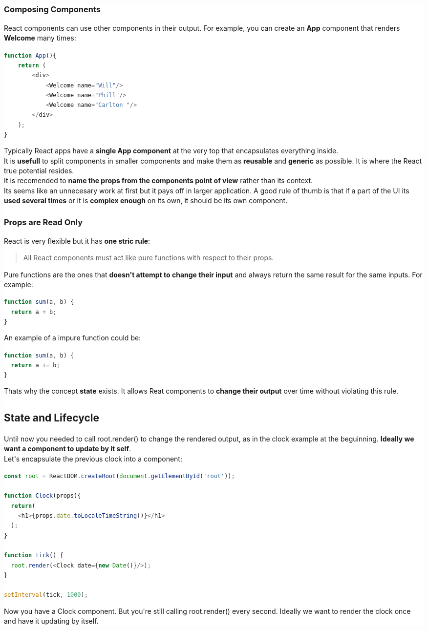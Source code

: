 ### Composing Components
React components can use other components in their output. For example, you can create an **App** component that renders **Welcome** many times:
```js
function App(){
    return (
        <div>
            <Welcome name="Will"/>
            <Welcome name="Phill"/>
            <Welcome name="Carlton "/>
        </div>
    );
}
```
Typically React apps have a **single App component** at the very top that encapsulates everything inside.<br>
It is **usefull** to split components in smaller components and make them as **reusable** and **generic** as possible. It is where the React true potential resides.<br>
It is recomended to **name the props from the components point of view** rather than its context.<br>
Its seems like an unnecesary work at first but it pays off in larger application. A good rule of thumb is that if a part of the UI its **used several times** or it is **complex enough** on its own, it should be its own component.
### Props are Read Only
React is very flexible but it has **one stric rule**:
> All React components must act like pure functions with respect to their props.

Pure functions are the ones that **doesn't attempt to change their input** and always return the same result for the same inputs. For example:
```js
function sum(a, b) {
  return a + b;
}
```
An example of a impure function could be:
```js
function sum(a, b) {
  return a += b;
}
``` 
Thats why the concept **state** exists. It allows Reat components to **change their output** over time without violating this rule.
## State and Lifecycle
Until now you needed to call root.render() to change the rendered output, as in the clock example at the beguinning. **Ideally we want a component to update by it self**.<br>
Let's encapsulate the previous clock into a component:
```js
const root = ReactDOM.createRoot(document.getElementById('root'));

function Clock(props){
  return(
    <h1>{props.date.toLocaleTimeString()}</h1>
  );
}

function tick() {
  root.render(<Clock date={new Date()}/>);
}

setInterval(tick, 1000);
```
Now you have a Clock component. But you're still calling root.render() every second. Ideally we want to render the clock once and have it updating by itself.